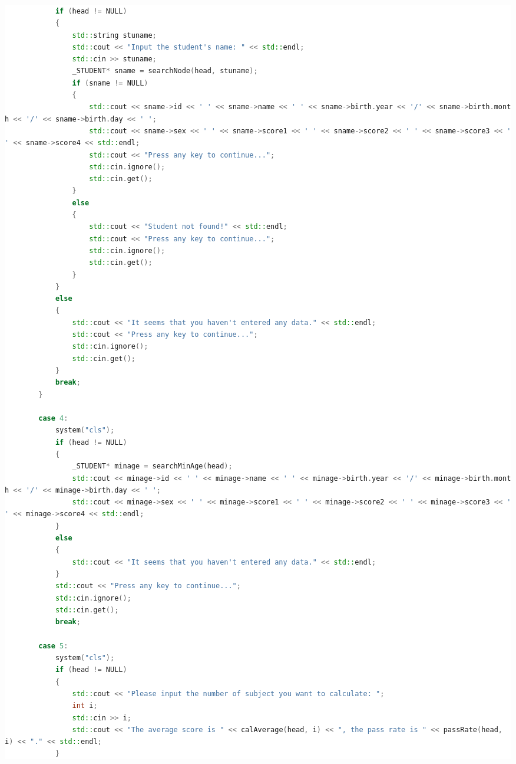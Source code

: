 ```cpp
            if (head != NULL)
            {
                std::string stuname;
                std::cout << "Input the student's name: " << std::endl;
                std::cin >> stuname;
                _STUDENT* sname = searchNode(head, stuname);
                if (sname != NULL)
                {
                    std::cout << sname->id << ' ' << sname->name << ' ' << sname->birth.year << '/' << sname->birth.month << '/' << sname->birth.day << ' ';
                    std::cout << sname->sex << ' ' << sname->score1 << ' ' << sname->score2 << ' ' << sname->score3 << ' ' << sname->score4 << std::endl;
                    std::cout << "Press any key to continue...";
                    std::cin.ignore();
                    std::cin.get();
                }
                else
                {
                    std::cout << "Student not found!" << std::endl;
                    std::cout << "Press any key to continue...";
                    std::cin.ignore();
                    std::cin.get();
                }
            }
            else
            {
                std::cout << "It seems that you haven't entered any data." << std::endl;
                std::cout << "Press any key to continue...";
                std::cin.ignore();
                std::cin.get();
            }
            break;
        }
            
        case 4:
            system("cls");
            if (head != NULL)
            {
                _STUDENT* minage = searchMinAge(head);
                std::cout << minage->id << ' ' << minage->name << ' ' << minage->birth.year << '/' << minage->birth.month << '/' << minage->birth.day << ' ';
                std::cout << minage->sex << ' ' << minage->score1 << ' ' << minage->score2 << ' ' << minage->score3 << ' ' << minage->score4 << std::endl;
            }
            else
            {
                std::cout << "It seems that you haven't entered any data." << std::endl;
            }
            std::cout << "Press any key to continue...";
            std::cin.ignore();
            std::cin.get();
            break;

        case 5:
            system("cls");
            if (head != NULL)
            {
                std::cout << "Please input the number of subject you want to calculate: ";
                int i;
                std::cin >> i;
                std::cout << "The average score is " << calAverage(head, i) << ", the pass rate is " << passRate(head, i) << "." << std::endl;
            }
```